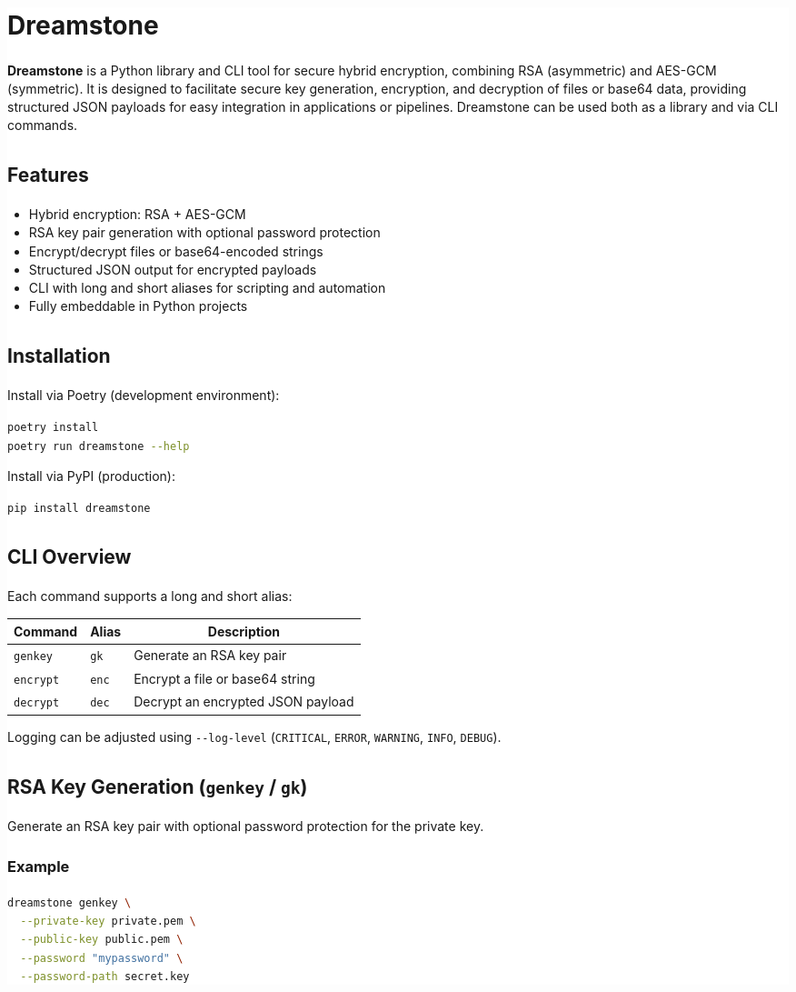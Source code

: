# Dreamstone

**Dreamstone** is a Python library and CLI tool for secure hybrid encryption, combining RSA (asymmetric) and AES-GCM (symmetric). It is designed to facilitate secure key generation, encryption, and decryption of files or base64 data, providing structured JSON payloads for easy integration in applications or pipelines. Dreamstone can be used both as a library and via CLI commands.

## Features

* Hybrid encryption: RSA + AES-GCM
* RSA key pair generation with optional password protection
* Encrypt/decrypt files or base64-encoded strings
* Structured JSON output for encrypted payloads
* CLI with long and short aliases for scripting and automation
* Fully embeddable in Python projects

## Installation

Install via Poetry (development environment):

```bash
poetry install
poetry run dreamstone --help
```

Install via PyPI (production):

```bash
pip install dreamstone
```

## CLI Overview

Each command supports a long and short alias:

| Command   | Alias | Description                       |
| --------- | ----- | --------------------------------- |
| `genkey`  | `gk`  | Generate an RSA key pair          |
| `encrypt` | `enc` | Encrypt a file or base64 string   |
| `decrypt` | `dec` | Decrypt an encrypted JSON payload |

Logging can be adjusted using `--log-level` (`CRITICAL`, `ERROR`, `WARNING`, `INFO`, `DEBUG`).

## RSA Key Generation (`genkey` / `gk`)

Generate an RSA key pair with optional password protection for the private key.

### Example

```bash
dreamstone genkey \
  --private-key private.pem \
  --public-key public.pem \
  --password "mypassword" \
  --password-path secret.key
```
